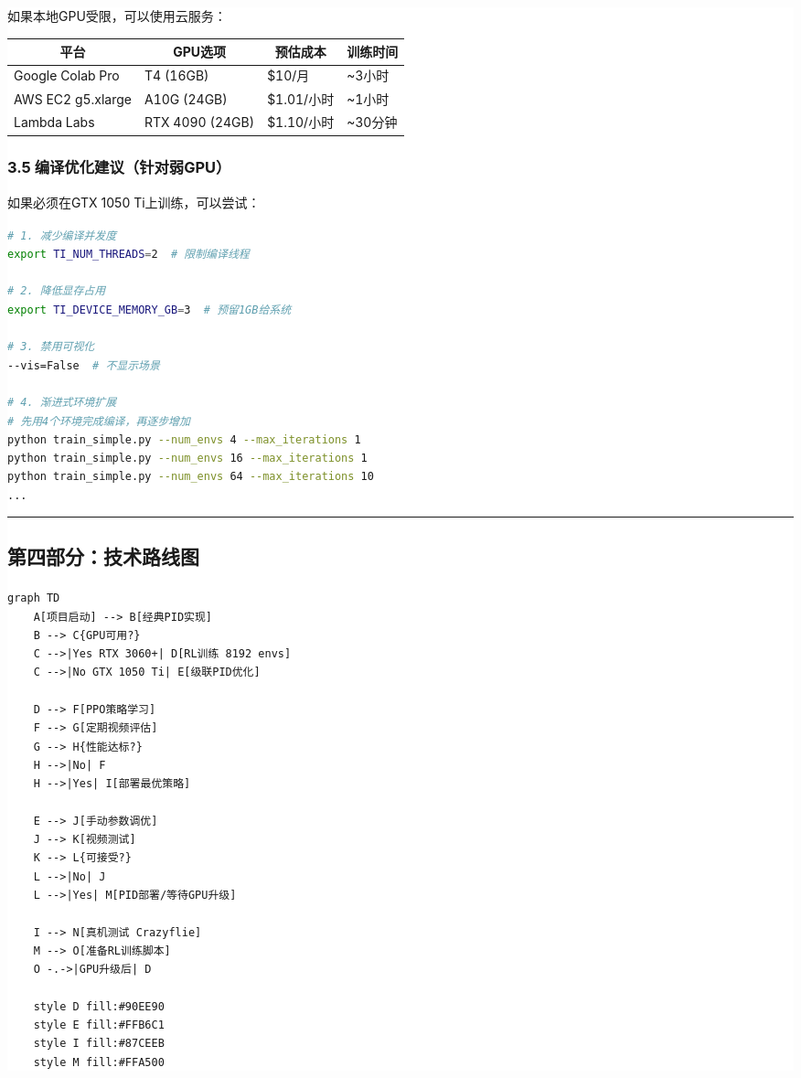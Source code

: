 如果本地GPU受限，可以使用云服务：

| 平台 | GPU选项 | 预估成本 | 训练时间 |
|------|---------|----------|----------|
| Google Colab Pro | T4 (16GB) | $10/月 | ~3小时 |
| AWS EC2 g5.xlarge | A10G (24GB) | $1.01/小时 | ~1小时 |
| Lambda Labs | RTX 4090 (24GB) | $1.10/小时 | ~30分钟 |

### 3.5 编译优化建议（针对弱GPU）

如果必须在GTX 1050 Ti上训练，可以尝试：

```bash
# 1. 减少编译并发度
export TI_NUM_THREADS=2  # 限制编译线程

# 2. 降低显存占用
export TI_DEVICE_MEMORY_GB=3  # 预留1GB给系统

# 3. 禁用可视化
--vis=False  # 不显示场景

# 4. 渐进式环境扩展
# 先用4个环境完成编译，再逐步增加
python train_simple.py --num_envs 4 --max_iterations 1
python train_simple.py --num_envs 16 --max_iterations 1
python train_simple.py --num_envs 64 --max_iterations 10
...
```

---

## 第四部分：技术路线图

```mermaid
graph TD
    A[项目启动] --> B[经典PID实现]
    B --> C{GPU可用?}
    C -->|Yes RTX 3060+| D[RL训练 8192 envs]
    C -->|No GTX 1050 Ti| E[级联PID优化]
    
    D --> F[PPO策略学习]
    F --> G[定期视频评估]
    G --> H{性能达标?}
    H -->|No| F
    H -->|Yes| I[部署最优策略]
    
    E --> J[手动参数调优]
    J --> K[视频测试]
    K --> L{可接受?}
    L -->|No| J
    L -->|Yes| M[PID部署/等待GPU升级]
    
    I --> N[真机测试 Crazyflie]
    M --> O[准备RL训练脚本]
    O -.->|GPU升级后| D
    
    style D fill:#90EE90
    style E fill:#FFB6C1
    style I fill:#87CEEB
    style M fill:#FFA500
```
